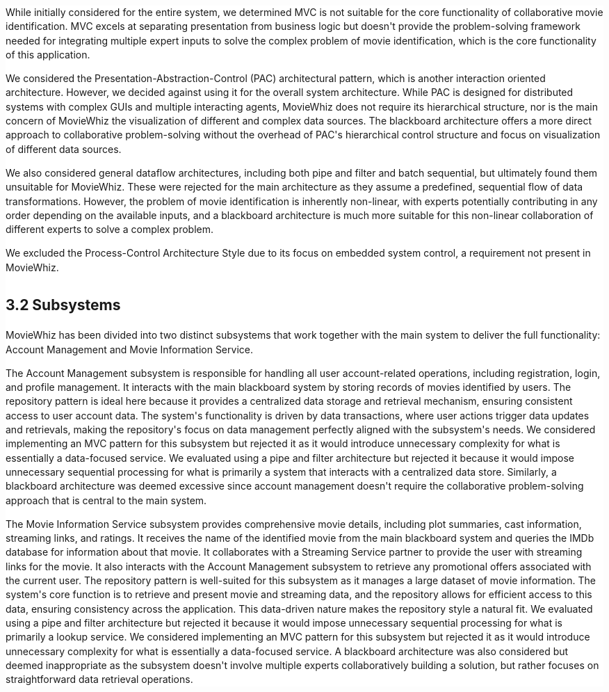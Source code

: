 While initially considered for the entire system, we determined MVC is not suitable for the core functionality of collaborative movie identification. MVC excels at separating presentation from business logic but doesn't provide the problem-solving framework needed for integrating multiple expert inputs to solve the complex problem of movie identification, which is the core functionality of this application.

We considered the Presentation-Abstraction-Control (PAC) architectural pattern, which is another interaction oriented architecture. However, we decided against using it for the overall system architecture. While PAC is designed for distributed systems with complex GUIs and multiple interacting agents, MovieWhiz does not require its hierarchical structure, nor is the main concern of MovieWhiz the visualization of different and complex data sources. The blackboard architecture offers a more direct approach to collaborative problem-solving without the overhead of PAC's hierarchical control structure and focus on visualization of different data sources.

We also considered general dataflow architectures, including both pipe and filter and batch sequential, but ultimately found them unsuitable for MovieWhiz. These were rejected for the main architecture as they assume a predefined, sequential flow of data transformations. However, the problem of movie identification is inherently non-linear, with experts potentially contributing in any order depending on the available inputs, and a blackboard architecture is much more suitable for this non-linear collaboration of different experts to solve a complex problem.

We excluded the Process-Control Architecture Style due to its focus on embedded system control, a requirement not present in MovieWhiz.

## 3.2 Subsystems

MovieWhiz has been divided into two distinct subsystems that work together with the main system to deliver the full functionality: Account Management and Movie Information Service.

The Account Management subsystem is responsible for handling all user account-related operations, including registration, login, and profile management. It interacts with the main blackboard system by storing records of movies identified by users. The repository pattern is ideal here because it provides a centralized data storage and retrieval mechanism, ensuring consistent access to user account data. The system's functionality is driven by data transactions, where user actions trigger data updates and retrievals, making the repository's focus on data management perfectly aligned with the subsystem's needs. We considered implementing an MVC pattern for this subsystem but rejected it as it would introduce unnecessary complexity for what is essentially a data-focused service. We evaluated using a pipe and filter architecture but rejected it because it would impose unnecessary sequential processing for what is primarily a system that interacts with a centralized data store. Similarly, a blackboard architecture was deemed excessive since account management doesn't require the collaborative problem-solving approach that is central to the main system.

The Movie Information Service subsystem provides comprehensive movie details, including plot summaries, cast information, streaming links, and ratings. It receives the name of the identified movie from the main blackboard system and queries the IMDb database for information about that movie. It collaborates with a Streaming Service partner to provide the user with streaming links for the movie. It also interacts with the Account Management subsystem to retrieve any promotional offers associated with the current user. The repository pattern is well-suited for this subsystem as it manages a large dataset of movie information. The system's core function is to retrieve and present movie and streaming data, and the repository allows for efficient access to this data, ensuring consistency across the application. This data-driven nature makes the repository style a natural fit. We evaluated using a pipe and filter architecture but rejected it because it would impose unnecessary sequential processing for what is primarily a lookup service. We considered implementing an MVC pattern for this subsystem but rejected it as it would introduce unnecessary complexity for what is essentially a data-focused service. A blackboard architecture was also considered but deemed inappropriate as the subsystem doesn't involve multiple experts collaboratively building a solution, but rather focuses on straightforward data retrieval operations.
